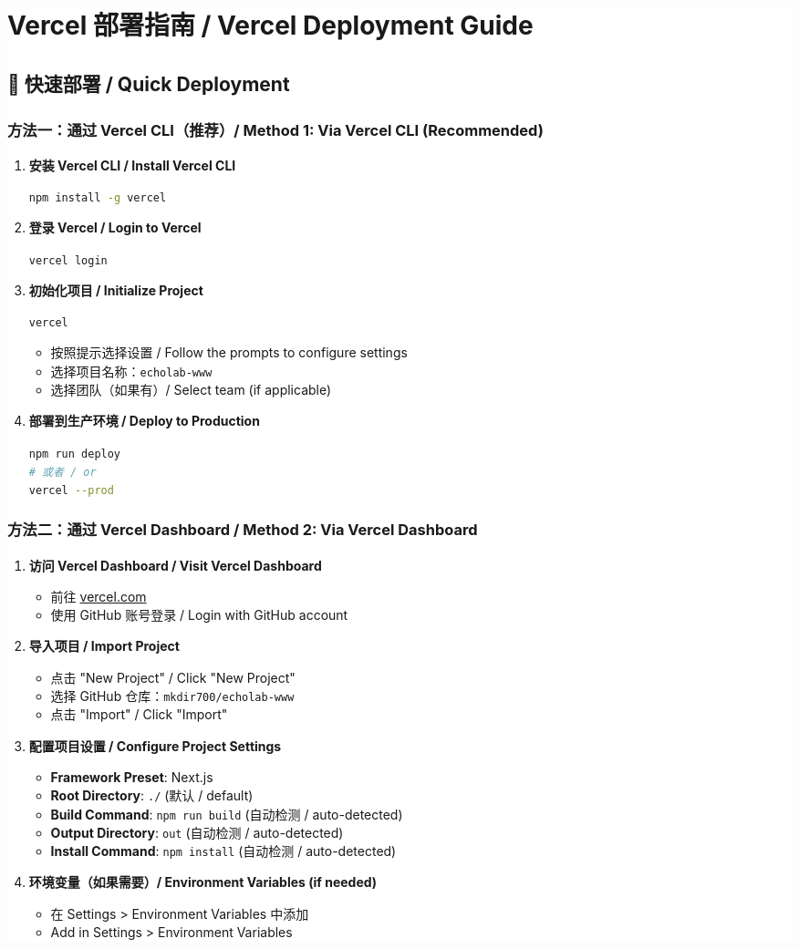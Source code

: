 # Vercel 部署指南 / Vercel Deployment Guide

## 🚀 快速部署 / Quick Deployment

### 方法一：通过 Vercel CLI（推荐）/ Method 1: Via Vercel CLI (Recommended)

1. **安装 Vercel CLI / Install Vercel CLI**
   ```bash
   npm install -g vercel
   ```

2. **登录 Vercel / Login to Vercel**
   ```bash
   vercel login
   ```

3. **初始化项目 / Initialize Project**
   ```bash
   vercel
   ```
   - 按照提示选择设置 / Follow the prompts to configure settings
   - 选择项目名称：`echolab-www`
   - 选择团队（如果有）/ Select team (if applicable)

4. **部署到生产环境 / Deploy to Production**
   ```bash
   npm run deploy
   # 或者 / or
   vercel --prod
   ```

### 方法二：通过 Vercel Dashboard / Method 2: Via Vercel Dashboard

1. **访问 Vercel Dashboard / Visit Vercel Dashboard**
   - 前往 [vercel.com](https://vercel.com)
   - 使用 GitHub 账号登录 / Login with GitHub account

2. **导入项目 / Import Project**
   - 点击 "New Project" / Click "New Project"
   - 选择 GitHub 仓库：`mkdir700/echolab-www`
   - 点击 "Import" / Click "Import"

3. **配置项目设置 / Configure Project Settings**
   - **Framework Preset**: Next.js
   - **Root Directory**: `./` (默认 / default)
   - **Build Command**: `npm run build` (自动检测 / auto-detected)
   - **Output Directory**: `out` (自动检测 / auto-detected)
   - **Install Command**: `npm install` (自动检测 / auto-detected)

4. **环境变量（如果需要）/ Environment Variables (if needed)**
   - 在 Settings > Environment Variables 中添加
   - Add in Settings > Environment Variables
